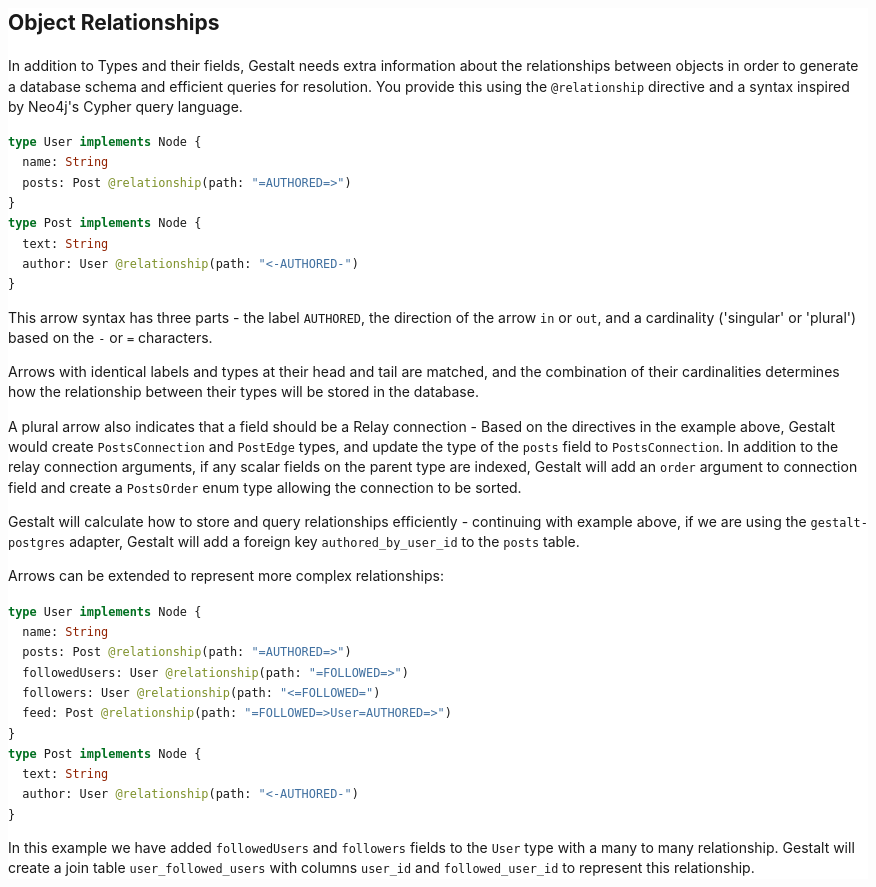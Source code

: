 Object Relationships
--------------------
In addition to Types and their fields, Gestalt needs extra information about
the relationships between objects in order to generate a database schema and
efficient queries for resolution.  You provide this using the `@relationship`
directive and a syntax inspired by Neo4j's Cypher query language.

```GraphQL
type User implements Node {
  name: String
  posts: Post @relationship(path: "=AUTHORED=>")
}
type Post implements Node {
  text: String
  author: User @relationship(path: "<-AUTHORED-")
}
```

This arrow syntax has three parts - the label `AUTHORED`, the direction of
the arrow `in` or `out`, and a cardinality ('singular' or 'plural') based on the
`-` or `=` characters.

Arrows with identical labels and types at their head and tail are matched, and
the combination of their cardinalities determines how the relationship between
their types will be stored in the database.

A plural arrow also indicates that a field should be a Relay connection -
Based on the directives in the example above, Gestalt would create
`PostsConnection` and `PostEdge` types, and update the type of the `posts`
field to `PostsConnection`.  In addition to the relay connection arguments, if
any scalar fields on the parent type are indexed, Gestalt will add an `order`
argument to connection field and create a `PostsOrder` enum type allowing the
connection to be sorted.

Gestalt will calculate how to store and query relationships efficiently -
continuing with example above, if we are using the `gestalt-postgres` adapter,
Gestalt will add a foreign key `authored_by_user_id` to the `posts` table.

Arrows can be extended to represent more complex relationships:

```GraphQL
type User implements Node {
  name: String
  posts: Post @relationship(path: "=AUTHORED=>")
  followedUsers: User @relationship(path: "=FOLLOWED=>")
  followers: User @relationship(path: "<=FOLLOWED=")
  feed: Post @relationship(path: "=FOLLOWED=>User=AUTHORED=>")
}
type Post implements Node {
  text: String
  author: User @relationship(path: "<-AUTHORED-")
}
```

In this example we have added `followedUsers` and `followers` fields to the
`User` type with a many to many relationship.  Gestalt will create a join table
`user_followed_users` with columns `user_id` and `followed_user_id` to represent
this relationship.
